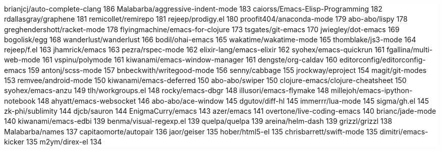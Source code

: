 brianjcj/auto-complete-clang               186
Malabarba/aggressive-indent-mode           183
caiorss/Emacs-Elisp-Programming            182
rdallasgray/graphene                       181
remicollet/remirepo                        181
rejeep/prodigy.el                          180
proofit404/anaconda-mode                   179
abo-abo/lispy                              178
greghendershott/racket-mode                178
flyingmachine/emacs-for-clojure            173
tsgates/git-emacs                          170
jwiegley/dot-emacs                         169
bogolisk/egg                               168
wanderlust/wanderlust                      166
bodil/ohai-emacs                           165
wakatime/wakatime-mode                     165
thomblake/js3-mode                         164
rejeep/f.el                                163
jhamrick/emacs                             163
pezra/rspec-mode                           162
elixir-lang/emacs-elixir                   162
syohex/emacs-quickrun                      161
fgallina/multi-web-mode                    161
vspinu/polymode                            161
kiwanami/emacs-window-manager              161
dengste/org-caldav                         160
editorconfig/editorconfig-emacs            159
antonj/scss-mode                           157
bnbeckwith/writegood-mode                  156
senny/cabbage                              155
jrockway/eproject                          154
magit/git-modes                            153
remvee/android-mode                        150
kiwanami/emacs-deferred                    150
abo-abo/swiper                             150
clojure-emacs/clojure-cheatsheet           150
syohex/emacs-anzu                          149
tlh/workgroups.el                          148
rocky/emacs-dbgr                           148
illusori/emacs-flymake                     148
millejoh/emacs-ipython-notebook            148
ahyatt/emacs-websocket                     146
abo-abo/ace-window                         145
dgutov/diff-hl                             145
immerrr/lua-mode                           145
sigma/gh.el                                145
zk-phi/sublimity                           144
djcb/sauron                                144
EnigmaCurry/emacs                          143
azer/emacs                                 141
overtone/live-coding-emacs                 140
brianc/jade-mode                           140
kiwanami/emacs-edbi                        139
benma/visual-regexp.el                     139
quelpa/quelpa                              139
areina/helm-dash                           139
grizzl/grizzl                              138
Malabarba/names                            137
capitaomorte/autopair                      136
jaor/geiser                                135
hober/html5-el                             135
chrisbarrett/swift-mode                    135
dimitri/emacs-kicker                       135
m2ym/direx-el                              134